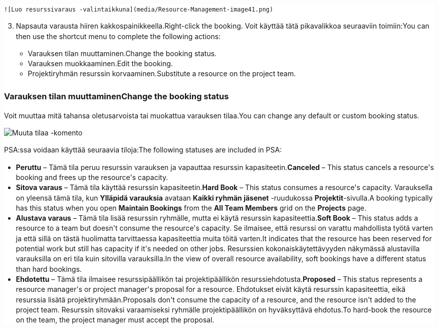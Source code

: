     ![Luo resurssivaraus -valintaikkuna](media/Resource-Management-image41.png)

3. <span data-ttu-id="6d0b6-255">Napsauta varausta hiiren kakkospainikkeella.</span><span class="sxs-lookup"><span data-stu-id="6d0b6-255">Right-click the booking.</span></span> <span data-ttu-id="6d0b6-256">Voit käyttää tätä pikavalikkoa seuraaviin toimiin:</span><span class="sxs-lookup"><span data-stu-id="6d0b6-256">You can then use the shortcut menu to complete the following actions:</span></span>

    - <span data-ttu-id="6d0b6-257">Varauksen tilan muuttaminen.</span><span class="sxs-lookup"><span data-stu-id="6d0b6-257">Change the booking status.</span></span>
    - <span data-ttu-id="6d0b6-258">Varauksen muokkaaminen.</span><span class="sxs-lookup"><span data-stu-id="6d0b6-258">Edit the booking.</span></span>
    - <span data-ttu-id="6d0b6-259">Projektiryhmän resurssin korvaaminen.</span><span class="sxs-lookup"><span data-stu-id="6d0b6-259">Substitute a resource on the project team.</span></span>

### <a name="change-the-booking-status"></a><span data-ttu-id="6d0b6-260">Varauksen tilan muuttaminen</span><span class="sxs-lookup"><span data-stu-id="6d0b6-260">Change the booking status</span></span>

<span data-ttu-id="6d0b6-261">Voit muuttaa mitä tahansa oletusarvoista tai muokattua varauksen tilaa.</span><span class="sxs-lookup"><span data-stu-id="6d0b6-261">You can change any default or custom booking status.</span></span>

![Muuta tilaa -komento](media/Resource-Management-image42.png)

<span data-ttu-id="6d0b6-263">PSA:ssa voidaan käyttää seuraavia tiloja:</span><span class="sxs-lookup"><span data-stu-id="6d0b6-263">The following statuses are included in PSA:</span></span>

- <span data-ttu-id="6d0b6-264">**Peruttu** – Tämä tila peruu resurssin varauksen ja vapauttaa resurssin kapasiteetin.</span><span class="sxs-lookup"><span data-stu-id="6d0b6-264">**Canceled** – This status cancels a resource's booking and frees up the resource's capacity.</span></span>
- <span data-ttu-id="6d0b6-265">**Sitova varaus** – Tämä tila käyttää resurssin kapasiteetin.</span><span class="sxs-lookup"><span data-stu-id="6d0b6-265">**Hard Book** – This status consumes a resource's capacity.</span></span> <span data-ttu-id="6d0b6-266">Varauksella on yleensä tämä tila, kun **Ylläpidä varauksia** avataan **Kaikki ryhmän jäsenet** -ruudukossa **Projektit**-sivulla.</span><span class="sxs-lookup"><span data-stu-id="6d0b6-266">A booking typically has this status when you open **Maintain Bookings** from the **All Team Members** grid on the **Projects** page.</span></span>
- <span data-ttu-id="6d0b6-267">**Alustava varaus** – Tämä tila lisää resurssin ryhmälle, mutta ei käytä resurssin kapasiteettia.</span><span class="sxs-lookup"><span data-stu-id="6d0b6-267">**Soft Book** – This status adds a resource to a team but doesn't consume the resource's capacity.</span></span> <span data-ttu-id="6d0b6-268">Se ilmaisee, että resurssi on varattu mahdollista työtä varten ja että sillä on tästä huolimatta tarvittaessa kapasiteettia muita töitä varten.</span><span class="sxs-lookup"><span data-stu-id="6d0b6-268">It indicates that the resource has been reserved for potential work but still has capacity if it's needed on other jobs.</span></span> <span data-ttu-id="6d0b6-269">Resurssien kokonaiskäytettävyyden näkymässä alustavilla varauksilla on eri tila kuin sitovilla varauksilla.</span><span class="sxs-lookup"><span data-stu-id="6d0b6-269">In the view of overall resource availability, soft bookings have a different status than hard bookings.</span></span>
- <span data-ttu-id="6d0b6-270">**Ehdotettu** – Tämä tila ilmaisee resurssipäällikön tai projektipäällikön resurssiehdotusta.</span><span class="sxs-lookup"><span data-stu-id="6d0b6-270">**Proposed** – This status represents a resource manager's or project manager's proposal for a resource.</span></span> <span data-ttu-id="6d0b6-271">Ehdotukset eivät käytä resurssin kapasiteettia, eikä resurssia lisätä projektiryhmään.</span><span class="sxs-lookup"><span data-stu-id="6d0b6-271">Proposals don't consume the capacity of a resource, and the resource isn't added to the project team.</span></span> <span data-ttu-id="6d0b6-272">Resurssin sitovaksi varaamiseksi ryhmälle projektipäällikön on hyväksyttävä ehdotus.</span><span class="sxs-lookup"><span data-stu-id="6d0b6-272">To hard-book the resource on the team, the project manager must accept the proposal.</span></span>
